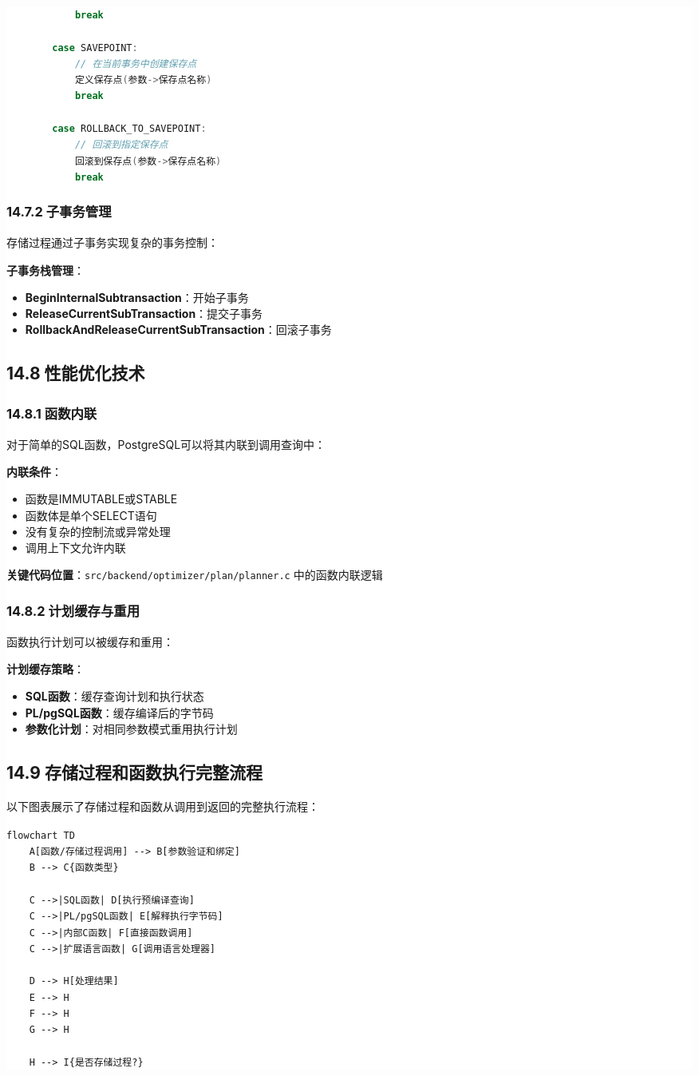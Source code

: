 ```c
            break
            
        case SAVEPOINT:
            // 在当前事务中创建保存点
            定义保存点(参数->保存点名称)
            break
            
        case ROLLBACK_TO_SAVEPOINT:
            // 回滚到指定保存点
            回滚到保存点(参数->保存点名称)
            break
```

### 14.7.2 子事务管理

存储过程通过子事务实现复杂的事务控制：

**子事务栈管理**：
- **BeginInternalSubtransaction**：开始子事务
- **ReleaseCurrentSubTransaction**：提交子事务
- **RollbackAndReleaseCurrentSubTransaction**：回滚子事务

## 14.8 性能优化技术

### 14.8.1 函数内联

对于简单的SQL函数，PostgreSQL可以将其内联到调用查询中：

**内联条件**：
- 函数是IMMUTABLE或STABLE
- 函数体是单个SELECT语句
- 没有复杂的控制流或异常处理
- 调用上下文允许内联

**关键代码位置**：`src/backend/optimizer/plan/planner.c` 中的函数内联逻辑

### 14.8.2 计划缓存与重用

函数执行计划可以被缓存和重用：

**计划缓存策略**：
- **SQL函数**：缓存查询计划和执行状态
- **PL/pgSQL函数**：缓存编译后的字节码
- **参数化计划**：对相同参数模式重用执行计划

## 14.9 存储过程和函数执行完整流程

以下图表展示了存储过程和函数从调用到返回的完整执行流程：

```mermaid
flowchart TD
    A[函数/存储过程调用] --> B[参数验证和绑定]
    B --> C{函数类型}
    
    C -->|SQL函数| D[执行预编译查询]
    C -->|PL/pgSQL函数| E[解释执行字节码]
    C -->|内部C函数| F[直接函数调用]
    C -->|扩展语言函数| G[调用语言处理器]
    
    D --> H[处理结果]
    E --> H
    F --> H
    G --> H
    
    H --> I{是否存储过程?}
```